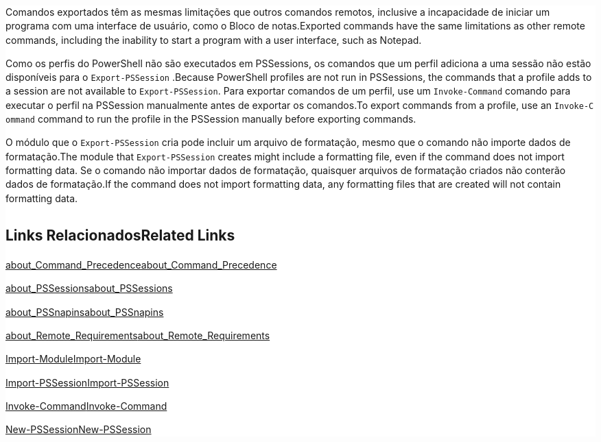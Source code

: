 <span data-ttu-id="aff48-286">Comandos exportados têm as mesmas limitações que outros comandos remotos, inclusive a incapacidade de iniciar um programa com uma interface de usuário, como o Bloco de notas.</span><span class="sxs-lookup"><span data-stu-id="aff48-286">Exported commands have the same limitations as other remote commands, including the inability to start a program with a user interface, such as Notepad.</span></span>

<span data-ttu-id="aff48-287">Como os perfis do PowerShell não são executados em PSSessions, os comandos que um perfil adiciona a uma sessão não estão disponíveis para o `Export-PSSession` .</span><span class="sxs-lookup"><span data-stu-id="aff48-287">Because PowerShell profiles are not run in PSSessions, the commands that a profile adds to a session are not available to `Export-PSSession`.</span></span> <span data-ttu-id="aff48-288">Para exportar comandos de um perfil, use um `Invoke-Command` comando para executar o perfil na PSSession manualmente antes de exportar os comandos.</span><span class="sxs-lookup"><span data-stu-id="aff48-288">To export commands from a profile, use an `Invoke-Command` command to run the profile in the PSSession manually before exporting commands.</span></span>

<span data-ttu-id="aff48-289">O módulo que o `Export-PSSession` cria pode incluir um arquivo de formatação, mesmo que o comando não importe dados de formatação.</span><span class="sxs-lookup"><span data-stu-id="aff48-289">The module that `Export-PSSession` creates might include a formatting file, even if the command does not import formatting data.</span></span> <span data-ttu-id="aff48-290">Se o comando não importar dados de formatação, quaisquer arquivos de formatação criados não conterão dados de formatação.</span><span class="sxs-lookup"><span data-stu-id="aff48-290">If the command does not import formatting data, any formatting files that are created will not contain formatting data.</span></span>

## <span data-ttu-id="aff48-291">Links Relacionados</span><span class="sxs-lookup"><span data-stu-id="aff48-291">Related Links</span></span>

[<span data-ttu-id="aff48-292">about_Command_Precedence</span><span class="sxs-lookup"><span data-stu-id="aff48-292">about_Command_Precedence</span></span>](../Microsoft.PowerShell.Core/About/about_Command_Precedence.md)

[<span data-ttu-id="aff48-293">about_PSSessions</span><span class="sxs-lookup"><span data-stu-id="aff48-293">about_PSSessions</span></span>](../Microsoft.PowerShell.Core/About/about_PSSessions.md)

[<span data-ttu-id="aff48-294">about_PSSnapins</span><span class="sxs-lookup"><span data-stu-id="aff48-294">about_PSSnapins</span></span>](/powershell/module/microsoft.powershell.core/about/about_pssnapins?view=powershell-5.1)

[<span data-ttu-id="aff48-295">about_Remote_Requirements</span><span class="sxs-lookup"><span data-stu-id="aff48-295">about_Remote_Requirements</span></span>](../Microsoft.PowerShell.Core/About/about_Remote_Requirements.md)

[<span data-ttu-id="aff48-296">Import-Module</span><span class="sxs-lookup"><span data-stu-id="aff48-296">Import-Module</span></span>](../Microsoft.PowerShell.Core/Import-Module.md)

[<span data-ttu-id="aff48-297">Import-PSSession</span><span class="sxs-lookup"><span data-stu-id="aff48-297">Import-PSSession</span></span>](Import-PSSession.md)

[<span data-ttu-id="aff48-298">Invoke-Command</span><span class="sxs-lookup"><span data-stu-id="aff48-298">Invoke-Command</span></span>](../Microsoft.PowerShell.Core/Invoke-Command.md)

[<span data-ttu-id="aff48-299">New-PSSession</span><span class="sxs-lookup"><span data-stu-id="aff48-299">New-PSSession</span></span>](../Microsoft.PowerShell.Core/New-PSSession.md)
